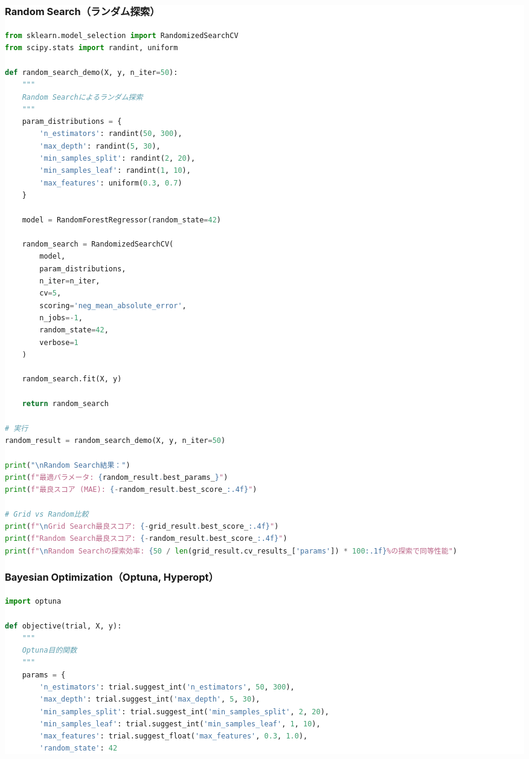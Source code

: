 ### Random Search（ランダム探索）

```python
from sklearn.model_selection import RandomizedSearchCV
from scipy.stats import randint, uniform

def random_search_demo(X, y, n_iter=50):
    """
    Random Searchによるランダム探索
    """
    param_distributions = {
        'n_estimators': randint(50, 300),
        'max_depth': randint(5, 30),
        'min_samples_split': randint(2, 20),
        'min_samples_leaf': randint(1, 10),
        'max_features': uniform(0.3, 0.7)
    }

    model = RandomForestRegressor(random_state=42)

    random_search = RandomizedSearchCV(
        model,
        param_distributions,
        n_iter=n_iter,
        cv=5,
        scoring='neg_mean_absolute_error',
        n_jobs=-1,
        random_state=42,
        verbose=1
    )

    random_search.fit(X, y)

    return random_search

# 実行
random_result = random_search_demo(X, y, n_iter=50)

print("\nRandom Search結果：")
print(f"最適パラメータ: {random_result.best_params_}")
print(f"最良スコア (MAE): {-random_result.best_score_:.4f}")

# Grid vs Random比較
print(f"\nGrid Search最良スコア: {-grid_result.best_score_:.4f}")
print(f"Random Search最良スコア: {-random_result.best_score_:.4f}")
print(f"\nRandom Searchの探索効率: {50 / len(grid_result.cv_results_['params']) * 100:.1f}%の探索で同等性能")
```

### Bayesian Optimization（Optuna, Hyperopt）

```python
import optuna

def objective(trial, X, y):
    """
    Optuna目的関数
    """
    params = {
        'n_estimators': trial.suggest_int('n_estimators', 50, 300),
        'max_depth': trial.suggest_int('max_depth', 5, 30),
        'min_samples_split': trial.suggest_int('min_samples_split', 2, 20),
        'min_samples_leaf': trial.suggest_int('min_samples_leaf', 1, 10),
        'max_features': trial.suggest_float('max_features', 0.3, 1.0),
        'random_state': 42
```